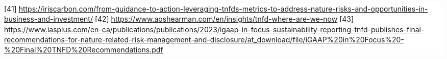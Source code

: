 [41] https://iriscarbon.com/from-guidance-to-action-leveraging-tnfds-metrics-to-address-nature-risks-and-opportunities-in-business-and-investment/
[42] https://www.aoshearman.com/en/insights/tnfd-where-are-we-now
[43] https://www.iasplus.com/en-ca/publications/publications/2023/igaap-in-focus-sustainability-reporting-tnfd-publishes-final-recommendations-for-nature-related-risk-management-and-disclosure/at_download/file/iGAAP%20in%20Focus%20-%20Final%20TNFD%20Recommendations.pdf